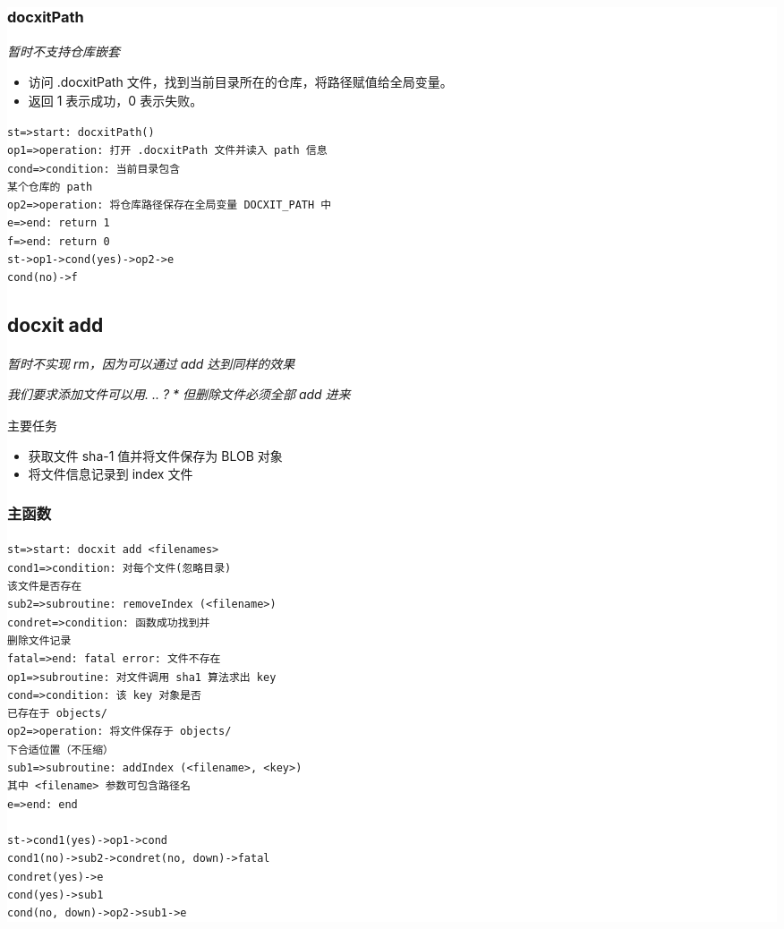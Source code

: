

### docxitPath

*暂时不支持仓库嵌套*

- 访问 .docxitPath 文件，找到当前目录所在的仓库，将路径赋值给全局变量。
- 返回 1 表示成功，0 表示失败。

```flow
st=>start: docxitPath()
op1=>operation: 打开 .docxitPath 文件并读入 path 信息
cond=>condition: 当前目录包含
某个仓库的 path
op2=>operation: 将仓库路径保存在全局变量 DOCXIT_PATH 中
e=>end: return 1
f=>end: return 0
st->op1->cond(yes)->op2->e
cond(no)->f
```





## docxit add

*暂时不实现 rm，因为可以通过 add 达到同样的效果*

*我们要求添加文件可以用. .. ? \* 但删除文件必须全部 add 进来*

主要任务

- 获取文件 sha-1 值并将文件保存为 BLOB 对象
- 将文件信息记录到 index 文件

### 主函数

```flow
st=>start: docxit add <filenames>
cond1=>condition: 对每个文件(忽略目录)
该文件是否存在
sub2=>subroutine: removeIndex (<filename>)
condret=>condition: 函数成功找到并
删除文件记录
fatal=>end: fatal error: 文件不存在
op1=>subroutine: 对文件调用 sha1 算法求出 key
cond=>condition: 该 key 对象是否
已存在于 objects/
op2=>operation: 将文件保存于 objects/ 
下合适位置（不压缩）
sub1=>subroutine: addIndex (<filename>, <key>)
其中 <filename> 参数可包含路径名
e=>end: end

st->cond1(yes)->op1->cond
cond1(no)->sub2->condret(no, down)->fatal
condret(yes)->e
cond(yes)->sub1
cond(no, down)->op2->sub1->e
```
